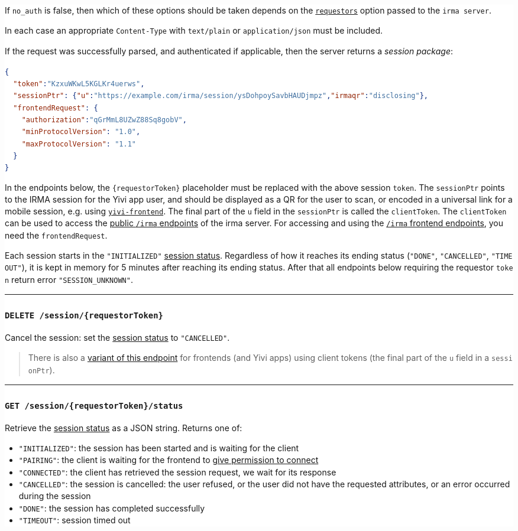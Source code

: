 If `no_auth` is false, then which of these options should be taken depends on the [`requestors`](irma-server.md#requestor-authentication) option passed to the `irma server`.

In each case an appropriate `Content-Type` with `text/plain` or `application/json` must be included.

If the request was successfully parsed, and authenticated if applicable, then the server returns a *session package*:
```json
{
  "token":"KzxuWKwL5KGLKr4uerws",
  "sessionPtr": {"u":"https://example.com/irma/session/ysDohpoySavbHAUDjmpz","irmaqr":"disclosing"},
  "frontendRequest": {
    "authorization":"qGrMmL8UZwZ88Sq8gobV",
    "minProtocolVersion": "1.0",
    "maxProtocolVersion": "1.1"
  }
}
```
In the endpoints below, the `{requestorToken}` placeholder must be replaced with the above session `token`. The `sessionPtr` points to the IRMA session for the Yivi app user, and should be displayed as a QR for the user to scan, or encoded in a universal link for a mobile session, e.g. using [`yivi-frontend`](api-yivi-frontend.md).
The final part of the `u` field in the `sessionPtr` is called the `clientToken`. The `clientToken` can be used to access the [public `/irma` endpoints](#api-reference-irma-endpoints) of the irma server.
For accessing and using the [`/irma` frontend endpoints](#api-reference-irma-frontend-endpoints), you need the `frontendRequest`.

Each session starts in the `"INITIALIZED"` [session status](#get-session-requestortoken-status). Regardless of how it reaches its ending status (`"DONE"`, `"CANCELLED"`, `"TIMEOUT"`), it is kept in memory for 5 minutes after reaching its ending status. After that all endpoints below requiring the requestor `token` return error `"SESSION_UNKNOWN"`.

---

### `DELETE /session/{requestorToken}`

Cancel the session: set the [session status](#get-session-requestortoken-status) to `"CANCELLED"`.

> There is also a [variant of this endpoint](#delete-irma-session-clienttoken) for frontends (and Yivi apps) using client tokens (the final part of the `u` field in a `sessionPtr`).

---

### `GET /session/{requestorToken}/status`

Retrieve the [session status](https://godoc.org/github.com/privacybydesign/irmago/server#Status) as a JSON string. Returns one of:
* `"INITIALIZED"`: the session has been started and is waiting for the client
* `"PAIRING"`: the client is waiting for the frontend to [give permission to connect](#post-irma-session-clienttoken-frontend-pairingcompleted)
* `"CONNECTED"`: the client has retrieved the session request, we wait for its response
* `"CANCELLED"`: the session is cancelled: the user refused, or the user did not have the requested attributes, or an error occurred during the session
* `"DONE"`: the session has completed successfully
* `"TIMEOUT"`: session timed out
